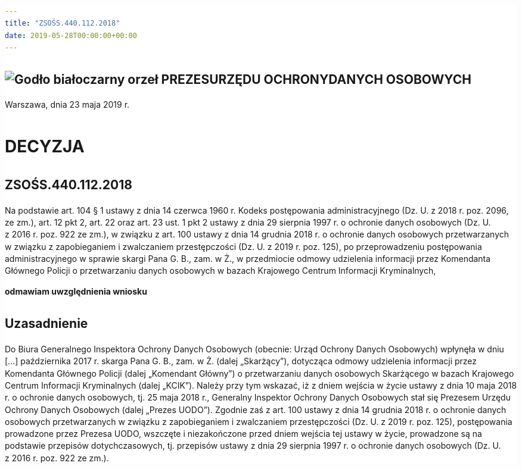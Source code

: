 ```yaml
---
title: "ZSOŚS.440.112.2018"
date: 2019-05-28T00:00:00+00:00
---
```



![Godło białoczarny orzeł](/bundles/app/img/orzeł2.png)
PREZESURZĘDU OCHRONYDANYCH OSOBOWYCH
------------------------------------




 Warszawa, dnia 23
 maja
 2019 r.
 


 DECYZJA
=========


ZSOŚS.440.112.2018
------------------


Na podstawie art. 104 § 1 ustawy z dnia 14 czerwca 1960 r. Kodeks postępowania administracyjnego (Dz. U. z 2018 r. poz. 2096, ze zm.), art. 12 pkt 2, art. 22 oraz art. 23 ust. 1 pkt 2 ustawy z dnia 29 sierpnia 1997 r. o ochronie danych osobowych (Dz. U. z 2016 r. poz. 922 ze zm.), w związku z art. 100 ustawy z dnia 14 grudnia 2018 r. o ochronie danych osobowych przetwarzanych w związku z zapobieganiem i zwalczaniem przestępczości (Dz. U. z 2019 r. poz. 125), po przeprowadzeniu postępowania administracyjnego w sprawie skargi Pana G. B., zam. w Ż., w przedmiocie odmowy udzielenia informacji przez Komendanta Głównego Policji o przetwarzaniu danych osobowych w bazach Krajowego Centrum Informacji Kryminalnych,


**odmawiam uwzględnienia wniosku**


**Uzasadnienie**
----------------


Do Biura Generalnego Inspektora Ochrony Danych Osobowych (obecnie: Urząd Ochrony Danych Osobowych) wpłynęła w dniu [...] października 2017 r. skarga Pana G. B., zam. w Ż. (dalej „Skarżący”), dotycząca odmowy udzielenia informacji przez Komendanta Głównego Policji (dalej „Komendant Główny”) o przetwarzaniu danych osobowych Skarżącego w bazach Krajowego Centrum Informacji Kryminalnych (dalej „KCIK”). Należy przy tym wskazać, iż z dniem wejścia w życie ustawy z dnia 10 maja 2018 r. o ochronie danych osobowych, tj. 25 maja 2018 r., Generalny Inspektor Ochrony Danych Osobowych stał się Prezesem Urzędu Ochrony Danych Osobowych (dalej „Prezes UODO”). Zgodnie zaś z art. 100 ustawy z dnia 14 grudnia 2018 r. o ochronie danych osobowych przetwarzanych w związku z zapobieganiem i zwalczaniem przestępczości (Dz. U. z 2019 r. poz. 125), postępowania prowadzone przez Prezesa UODO, wszczęte i niezakończone przed dniem wejścia tej ustawy w życie, prowadzone są na podstawie przepisów dotychczasowych, tj. przepisów ustawy z dnia 29 sierpnia 1997 r. o ochronie danych osobowych (Dz. U. z 2016 r. poz. 922 ze zm.).
